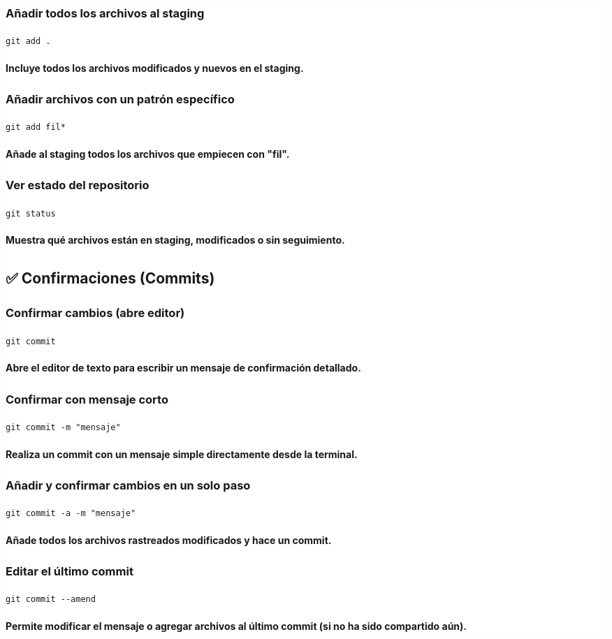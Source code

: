 ### Añadir todos los archivos al staging
```
git add .
```
#### Incluye todos los archivos modificados y nuevos en el staging.

### Añadir archivos con un patrón específico
```
git add fil*
```
#### Añade al staging todos los archivos que empiecen con "fil".

### Ver estado del repositorio
```
git status
```
#### Muestra qué archivos están en staging, modificados o sin seguimiento.

## ✅ Confirmaciones (Commits)
### Confirmar cambios (abre editor)
```
git commit
```
#### Abre el editor de texto para escribir un mensaje de confirmación detallado.

### Confirmar con mensaje corto
```
git commit -m "mensaje"
```
#### Realiza un commit con un mensaje simple directamente desde la terminal.

### Añadir y confirmar cambios en un solo paso
```
git commit -a -m "mensaje"
```
#### Añade todos los archivos rastreados modificados y hace un commit.

### Editar el último commit
```
git commit --amend
```
#### Permite modificar el mensaje o agregar archivos al último commit (si no ha sido compartido aún).
